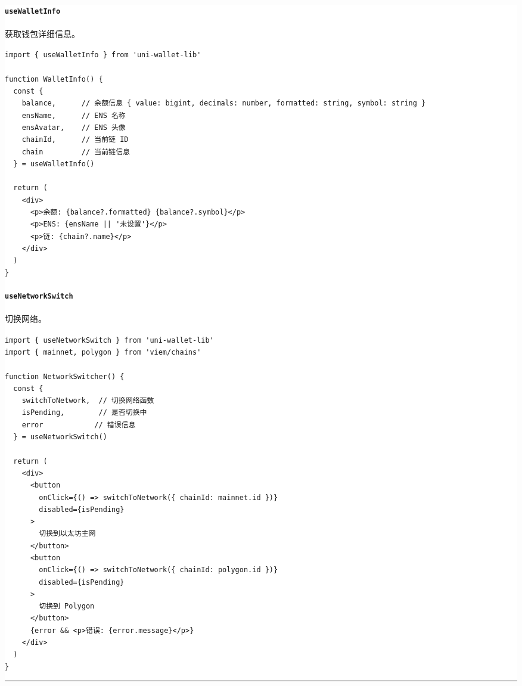 #### `useWalletInfo`

获取钱包详细信息。

```tsx
import { useWalletInfo } from 'uni-wallet-lib'

function WalletInfo() {
  const {
    balance,      // 余额信息 { value: bigint, decimals: number, formatted: string, symbol: string }
    ensName,      // ENS 名称
    ensAvatar,    // ENS 头像
    chainId,      // 当前链 ID
    chain         // 当前链信息
  } = useWalletInfo()

  return (
    <div>
      <p>余额: {balance?.formatted} {balance?.symbol}</p>
      <p>ENS: {ensName || '未设置'}</p>
      <p>链: {chain?.name}</p>
    </div>
  )
}
```

#### `useNetworkSwitch`

切换网络。

```tsx
import { useNetworkSwitch } from 'uni-wallet-lib'
import { mainnet, polygon } from 'viem/chains'

function NetworkSwitcher() {
  const {
    switchToNetwork,  // 切换网络函数
    isPending,        // 是否切换中
    error            // 错误信息
  } = useNetworkSwitch()

  return (
    <div>
      <button
        onClick={() => switchToNetwork({ chainId: mainnet.id })}
        disabled={isPending}
      >
        切换到以太坊主网
      </button>
      <button
        onClick={() => switchToNetwork({ chainId: polygon.id })}
        disabled={isPending}
      >
        切换到 Polygon
      </button>
      {error && <p>错误: {error.message}</p>}
    </div>
  )
}
```

---